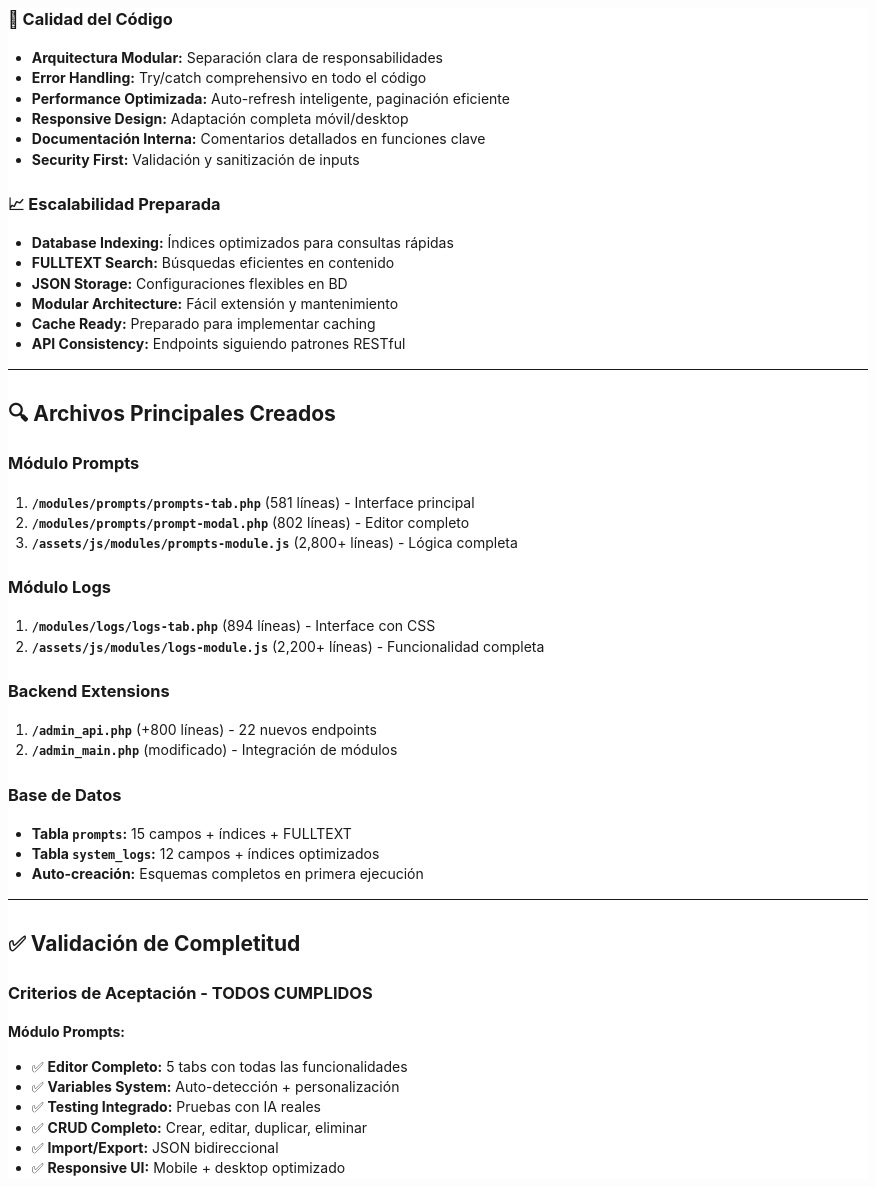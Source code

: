 ### **🏅 Calidad del Código**

- **Arquitectura Modular:** Separación clara de responsabilidades
- **Error Handling:** Try/catch comprehensivo en todo el código
- **Performance Optimizada:** Auto-refresh inteligente, paginación eficiente
- **Responsive Design:** Adaptación completa móvil/desktop
- **Documentación Interna:** Comentarios detallados en funciones clave
- **Security First:** Validación y sanitización de inputs

### **📈 Escalabilidad Preparada**

- **Database Indexing:** Índices optimizados para consultas rápidas
- **FULLTEXT Search:** Búsquedas eficientes en contenido
- **JSON Storage:** Configuraciones flexibles en BD
- **Modular Architecture:** Fácil extensión y mantenimiento
- **Cache Ready:** Preparado para implementar caching
- **API Consistency:** Endpoints siguiendo patrones RESTful

---

## 🔍 **Archivos Principales Creados**

### **Módulo Prompts**
1. **`/modules/prompts/prompts-tab.php`** (581 líneas) - Interface principal
2. **`/modules/prompts/prompt-modal.php`** (802 líneas) - Editor completo
3. **`/assets/js/modules/prompts-module.js`** (2,800+ líneas) - Lógica completa

### **Módulo Logs**  
1. **`/modules/logs/logs-tab.php`** (894 líneas) - Interface con CSS
2. **`/assets/js/modules/logs-module.js`** (2,200+ líneas) - Funcionalidad completa

### **Backend Extensions**
1. **`/admin_api.php`** (+800 líneas) - 22 nuevos endpoints
2. **`/admin_main.php`** (modificado) - Integración de módulos

### **Base de Datos**
- **Tabla `prompts`:** 15 campos + índices + FULLTEXT
- **Tabla `system_logs`:** 12 campos + índices optimizados
- **Auto-creación:** Esquemas completos en primera ejecución

---

## ✅ **Validación de Completitud**

### **Criterios de Aceptación - TODOS CUMPLIDOS**

**Módulo Prompts:**
- ✅ **Editor Completo:** 5 tabs con todas las funcionalidades
- ✅ **Variables System:** Auto-detección + personalización
- ✅ **Testing Integrado:** Pruebas con IA reales
- ✅ **CRUD Completo:** Crear, editar, duplicar, eliminar
- ✅ **Import/Export:** JSON bidireccional
- ✅ **Responsive UI:** Mobile + desktop optimizado
